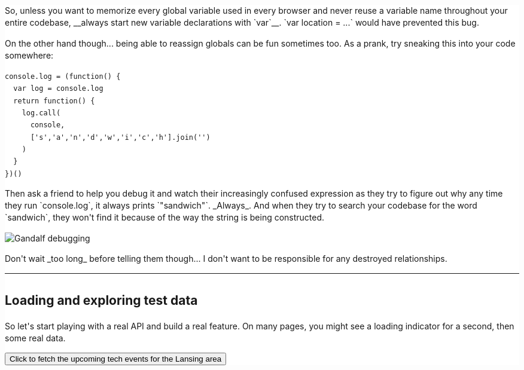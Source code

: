   <p>So, unless you want to memorize every global variable used in every browser and never reuse a variable name throughout your entire codebase, __always start new variable declarations with `var`__. `var location = ...` would have prevented this bug.</p>

  <p>On the other hand though... being able to reassign globals can be fun sometimes too. As a prank, try sneaking this into your code somewhere:</p>

<pre><code>console.log = (function() {
  var log = console.log
  return function() {
    log.call(
      console,
      ['s','a','n','d','w','i','c','h'].join('')
    )
  }
})()</pre></code>

  <p>Then ask a friend to help you debug it and watch their increasingly confused expression as they try to figure out why any time they run `console.log`, it always prints `"sandwich"`. _Always_. And when they try to search your codebase for the word `sandwich`, they won't find it because of the way the string is being constructed.</p>

  <p><img src="https://i.imgflip.com/zzvls.jpg" alt="Gandalf debugging"></p>

  <p>Don't wait _too long_ before telling them though... I don't want to be responsible for any destroyed relationships.</p>

</div>

---

## Loading and exploring test data

So let's start playing with a real API and build a real feature. On many pages, you might see a loading indicator for a second, then some real data.

<p><button onclick="javascript:(function(){loadingDataExampleContainer.innerHTML = 'Loading...';setTimeout(function(error){loadingDataExampleContainer.innerHTML = '<ul><li><a href=\'http://www.meetup.com/GLUGnet/events/229005039/\'>Capital Area IT Council Networking Event</a></li><li><a href=\'http://www.meetup.com/Lansing-DevOps-Meetup/events/228964468/\'>Building a Bridge between AWS and Azure</a></li><li><a href=\'http://www.meetup.com/Mid-Michigan-Agile-Group/events/224510987/\'>Lean Lunch</a></li><li><a href=\'http://www.meetup.com/Lansing-Area-R-Users-Group/events/229153388/\'>R discussion and help</a></li><li><a href=\'http://www.meetup.com/PMI-Capital-Area-Chapter-Lunch-and-Learn/events/225586668/\'>Capital Area PMI Chapter Monthly Lunch and Learn</a></li><li><a href=\'http://www.meetup.com/Lansing-Ruby-Meetup-Group/events/228759282/\'>Something Involving Rails</a></li><li><a href=\'http://www.meetup.com/GLASS-Greater-Lansing-Area-for-SQL-Server/events/228876633/\'>GLASS March Meetup: Common SQL Server Mistakes and How to Avoid Them</a></li><li><a href=\'http://www.meetup.com/lansingweb/events/228742559/\'>Monthly Meetup</a></li><li><a href=\'http://www.meetup.com/Lansing-Javascript-Meetup/events/227924593/\'>Webpack (and other bundlers) with Miguel Castillo</a></li><li><a href=\'http://www.meetup.com/MoMoLansing/events/229053738/\'>Project-Based Innovation and the Fledge with Jerry Norris</a></li></ul>'}, 1000)})()">
  Click to fetch the upcoming tech events for the Lansing area
</button></p>
